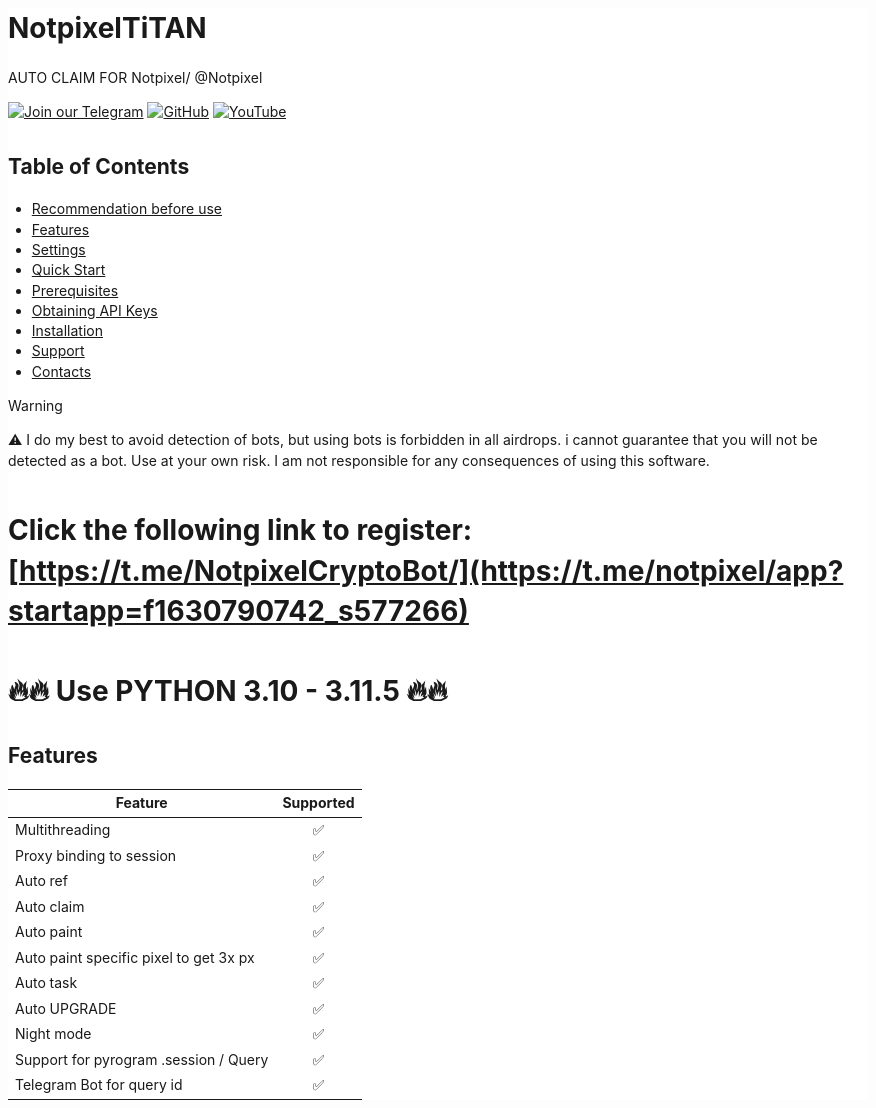 # NotpixelTiTAN

AUTO CLAIM FOR Notpixel/ @Notpixel

[![Join our Telegram](https://img.shields.io/badge/Telegram-2CA5E0?style=for-the-badge&logo=telegram&logoColor=white)](https://t.me/Crypto_Titan0)
[![GitHub](https://img.shields.io/badge/GitHub-181717?style=for-the-badge&logo=github&logoColor=white)](https://github.com/CryptoTitan0)
[![YouTube](https://img.shields.io/badge/YouTube-FF0000?style=for-the-badge&logo=youtube&logoColor=white)](https://www.youtube.com/@Crypto_Titan0)
## Table of Contents
- [Recommendation before use](#recommendation-before-use)
- [Features](#features)
- [Settings](#settings)
- [Quick Start](#quick-start)
- [Prerequisites](#prerequisites)
- [Obtaining API Keys](#obtaining-api-keys)
- [Installation](#installation)
- [Support](#support-this-project)
- [Contacts](#contacts)

> [!WARNING]
> ⚠️ I do my best to avoid detection of bots, but using bots is forbidden in all airdrops. i cannot guarantee that you will not be detected as a bot. Use at your own risk. I am not responsible for any consequences of using this software.


# Click the following link to register: [https://t.me/NotpixelCryptoBot/](https://t.me/notpixel/app?startapp=f1630790742_s577266)


# 🔥🔥 Use PYTHON 3.10 - 3.11.5 🔥🔥

## Features  
| Feature                                                     | Supported  |
|---------------------------------------------------------------|:----------------:|
| Multithreading                                                |        ✅        |
| Proxy binding to session                                      |        ✅        |
| Auto ref                                                      |        ✅        |
| Auto claim                                                    |        ✅        |
| Auto paint                                                    |        ✅        |
| Auto paint specific pixel to get 3x px                        |        ✅        |
| Auto task                                                     |        ✅        |
| Auto UPGRADE                                                  |        ✅        |
| Night mode                                                    |        ✅        |
| Support for pyrogram .session / Query                         |        ✅        |
| Telegram Bot for query id                                     |        ✅        |

